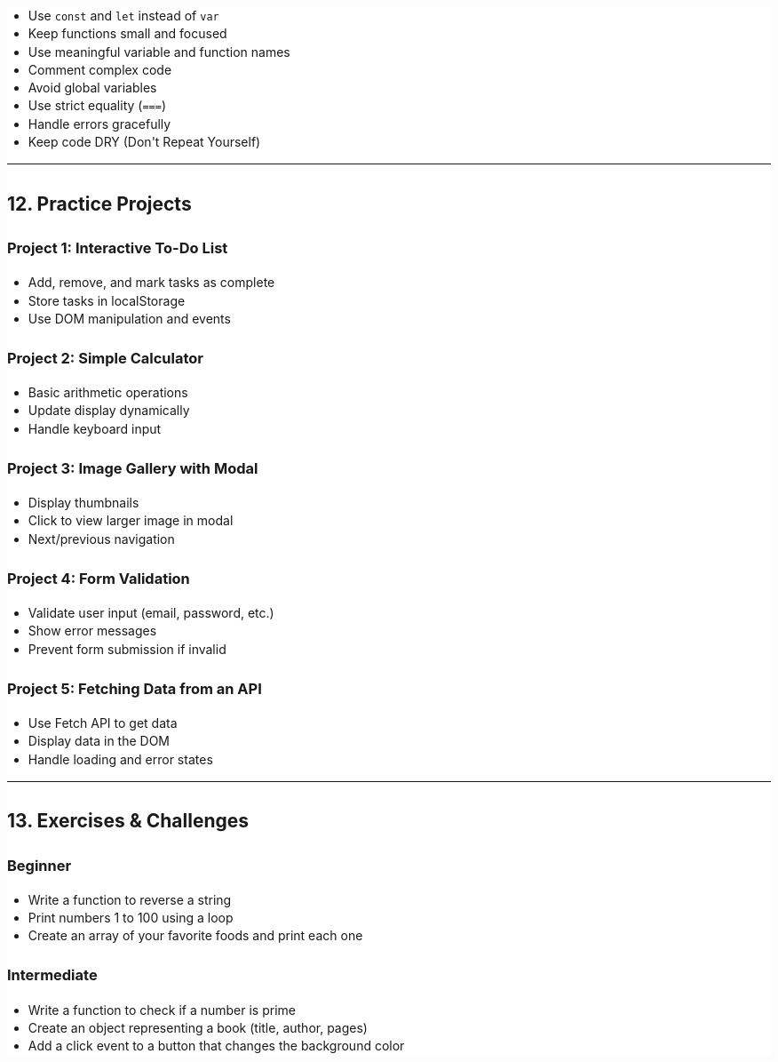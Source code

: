 - Use `const` and `let` instead of `var`
- Keep functions small and focused
- Use meaningful variable and function names
- Comment complex code
- Avoid global variables
- Use strict equality (`===`)
- Handle errors gracefully
- Keep code DRY (Don't Repeat Yourself)

---

## 12. Practice Projects

### Project 1: Interactive To-Do List
- Add, remove, and mark tasks as complete
- Store tasks in localStorage
- Use DOM manipulation and events

### Project 2: Simple Calculator
- Basic arithmetic operations
- Update display dynamically
- Handle keyboard input

### Project 3: Image Gallery with Modal
- Display thumbnails
- Click to view larger image in modal
- Next/previous navigation

### Project 4: Form Validation
- Validate user input (email, password, etc.)
- Show error messages
- Prevent form submission if invalid

### Project 5: Fetching Data from an API
- Use Fetch API to get data
- Display data in the DOM
- Handle loading and error states

---

## 13. Exercises & Challenges

### Beginner
- Write a function to reverse a string
- Print numbers 1 to 100 using a loop
- Create an array of your favorite foods and print each one

### Intermediate
- Write a function to check if a number is prime
- Create an object representing a book (title, author, pages)
- Add a click event to a button that changes the background color
